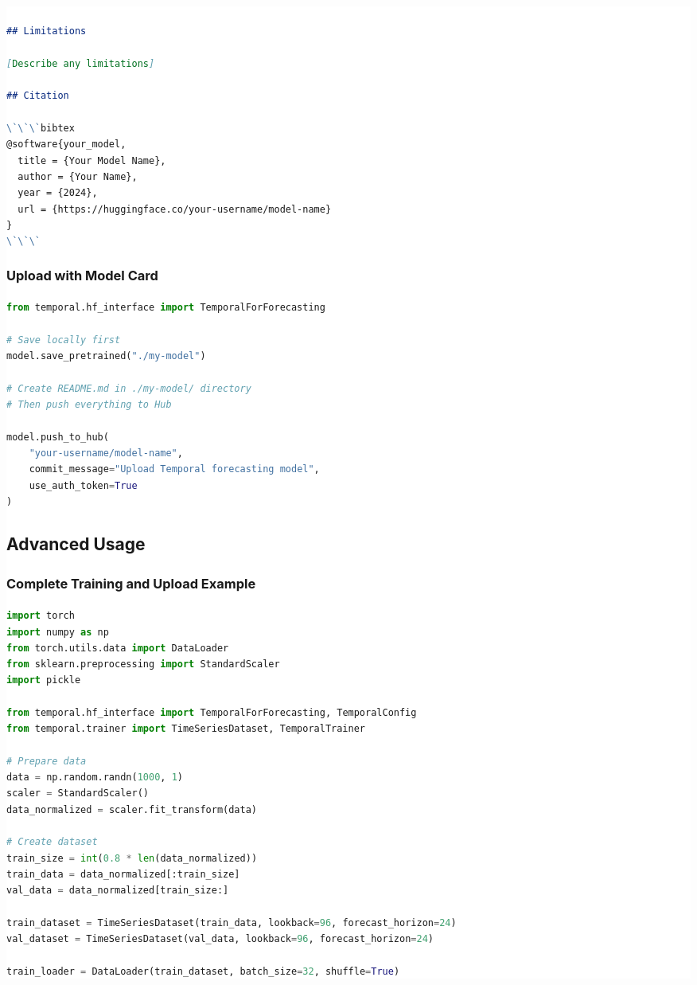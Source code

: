 ```markdown

## Limitations

[Describe any limitations]

## Citation

\`\`\`bibtex
@software{your_model,
  title = {Your Model Name},
  author = {Your Name},
  year = {2024},
  url = {https://huggingface.co/your-username/model-name}
}
\`\`\`
```

### Upload with Model Card

```python
from temporal.hf_interface import TemporalForForecasting

# Save locally first
model.save_pretrained("./my-model")

# Create README.md in ./my-model/ directory
# Then push everything to Hub

model.push_to_hub(
    "your-username/model-name",
    commit_message="Upload Temporal forecasting model",
    use_auth_token=True
)
```

## Advanced Usage

### Complete Training and Upload Example

```python
import torch
import numpy as np
from torch.utils.data import DataLoader
from sklearn.preprocessing import StandardScaler
import pickle

from temporal.hf_interface import TemporalForForecasting, TemporalConfig
from temporal.trainer import TimeSeriesDataset, TemporalTrainer

# Prepare data
data = np.random.randn(1000, 1)
scaler = StandardScaler()
data_normalized = scaler.fit_transform(data)

# Create dataset
train_size = int(0.8 * len(data_normalized))
train_data = data_normalized[:train_size]
val_data = data_normalized[train_size:]

train_dataset = TimeSeriesDataset(train_data, lookback=96, forecast_horizon=24)
val_dataset = TimeSeriesDataset(val_data, lookback=96, forecast_horizon=24)

train_loader = DataLoader(train_dataset, batch_size=32, shuffle=True)
```